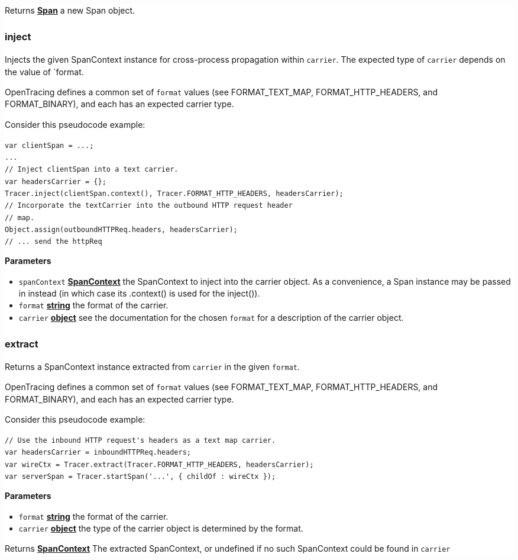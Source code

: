 Returns **[Span](#span)** a new Span object.

### inject

Injects the given SpanContext instance for cross-process propagation
within `carrier`. The expected type of `carrier` depends on the value of
\`format.

OpenTracing defines a common set of `format` values (see
FORMAT_TEXT_MAP, FORMAT_HTTP_HEADERS, and FORMAT_BINARY), and each has
an expected carrier type.

Consider this pseudocode example:

    var clientSpan = ...;
    ...
    // Inject clientSpan into a text carrier.
    var headersCarrier = {};
    Tracer.inject(clientSpan.context(), Tracer.FORMAT_HTTP_HEADERS, headersCarrier);
    // Incorporate the textCarrier into the outbound HTTP request header
    // map.
    Object.assign(outboundHTTPReq.headers, headersCarrier);
    // ... send the httpReq

**Parameters**

-   `spanContext` **[SpanContext](#spancontext)** the SpanContext to inject into the
            carrier object. As a convenience, a Span instance may be passed
            in instead (in which case its .context() is used for the
            inject()).
-   `format` **[string](https://developer.mozilla.org/en-US/docs/Web/JavaScript/Reference/Global_Objects/String)** the format of the carrier.
-   `carrier` **[object](https://developer.mozilla.org/en-US/docs/Web/JavaScript/Reference/Global_Objects/Object)** see the documentation for the chosen `format`
            for a description of the carrier object.

### extract

Returns a SpanContext instance extracted from `carrier` in the given
`format`.

OpenTracing defines a common set of `format` values (see
FORMAT_TEXT_MAP, FORMAT_HTTP_HEADERS, and FORMAT_BINARY), and each has
an expected carrier type.

Consider this pseudocode example:

    // Use the inbound HTTP request's headers as a text map carrier.
    var headersCarrier = inboundHTTPReq.headers;
    var wireCtx = Tracer.extract(Tracer.FORMAT_HTTP_HEADERS, headersCarrier);
    var serverSpan = Tracer.startSpan('...', { childOf : wireCtx });

**Parameters**

-   `format` **[string](https://developer.mozilla.org/en-US/docs/Web/JavaScript/Reference/Global_Objects/String)** the format of the carrier.
-   `carrier` **[object](https://developer.mozilla.org/en-US/docs/Web/JavaScript/Reference/Global_Objects/Object)** the type of the carrier object is determined by
            the format.

Returns **[SpanContext](#spancontext)** The extracted SpanContext, or undefined if no such SpanContext could
        be found in `carrier`
